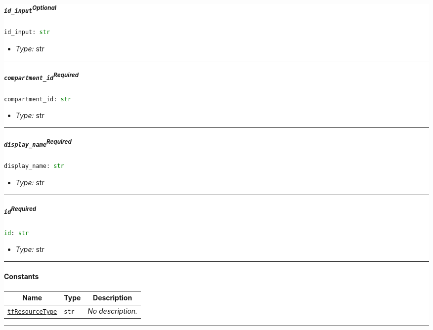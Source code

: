 ##### `id_input`<sup>Optional</sup> <a name="id_input" id="rhizo-co-terraform-provider-oci.dataOciCloudBridgeApplianceImage.DataOciCloudBridgeApplianceImage.property.idInput"></a>

```python
id_input: str
```

- *Type:* str

---

##### `compartment_id`<sup>Required</sup> <a name="compartment_id" id="rhizo-co-terraform-provider-oci.dataOciCloudBridgeApplianceImage.DataOciCloudBridgeApplianceImage.property.compartmentId"></a>

```python
compartment_id: str
```

- *Type:* str

---

##### `display_name`<sup>Required</sup> <a name="display_name" id="rhizo-co-terraform-provider-oci.dataOciCloudBridgeApplianceImage.DataOciCloudBridgeApplianceImage.property.displayName"></a>

```python
display_name: str
```

- *Type:* str

---

##### `id`<sup>Required</sup> <a name="id" id="rhizo-co-terraform-provider-oci.dataOciCloudBridgeApplianceImage.DataOciCloudBridgeApplianceImage.property.id"></a>

```python
id: str
```

- *Type:* str

---

#### Constants <a name="Constants" id="Constants"></a>

| **Name** | **Type** | **Description** |
| --- | --- | --- |
| <code><a href="#rhizo-co-terraform-provider-oci.dataOciCloudBridgeApplianceImage.DataOciCloudBridgeApplianceImage.property.tfResourceType">tfResourceType</a></code> | <code>str</code> | *No description.* |

---
